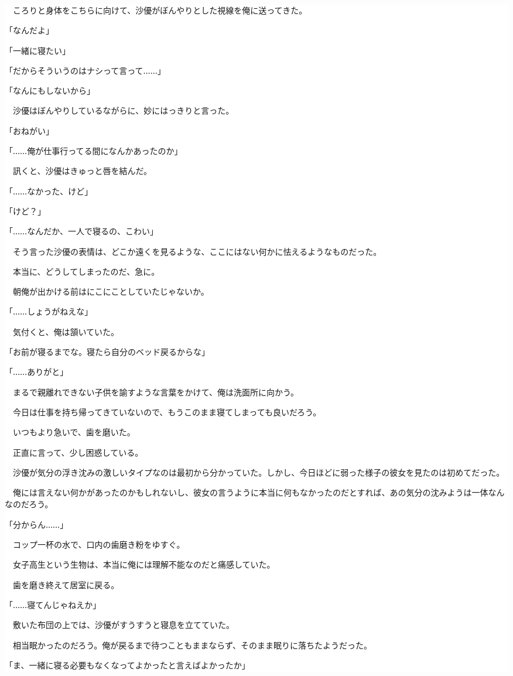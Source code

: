 　ころりと身体をこちらに向けて、沙優がぼんやりとした視線を俺に送ってきた。

「なんだよ」

「一緒に寝たい」

「だからそういうのはナシって言って……」

「なんにもしないから」

　沙優はぼんやりしているながらに、妙にはっきりと言った。

「おねがい」

「……俺が仕事行ってる間になんかあったのか」

　訊くと、沙優はきゅっと唇を結んだ。

「……なかった、けど」

「けど？」

「……なんだか、一人で寝るの、こわい」

　そう言った沙優の表情は、どこか遠くを見るような、ここにはない何かに怯えるようなものだった。

　本当に、どうしてしまったのだ、急に。

　朝俺が出かける前はにこにことしていたじゃないか。

「……しょうがねえな」

　気付くと、俺は頷いていた。

「お前が寝るまでな。寝たら自分のベッド戻るからな」

「……ありがと」

　まるで親離れできない子供を諭すような言葉をかけて、俺は洗面所に向かう。

　今日は仕事を持ち帰ってきていないので、もうこのまま寝てしまっても良いだろう。

　いつもより急いで、歯を磨いた。

　正直に言って、少し困惑している。

　沙優が気分の浮き沈みの激しいタイプなのは最初から分かっていた。しかし、今日ほどに弱った様子の彼女を見たのは初めてだった。

　俺には言えない何かがあったのかもしれないし、彼女の言うように本当に何もなかったのだとすれば、あの気分の沈みようは一体なんなのだろう。

「分からん……」

　コップ一杯の水で、口内の歯磨き粉をゆすぐ。

　女子高生という生物は、本当に俺には理解不能なのだと痛感していた。

　歯を磨き終えて居室に戻る。

「……寝てんじゃねえか」

　敷いた布団の上では、沙優がすうすうと寝息を立てていた。

　相当眠かったのだろう。俺が戻るまで待つこともままならず、そのまま眠りに落ちたようだった。

「ま、一緒に寝る必要もなくなってよかったと言えばよかったか」
